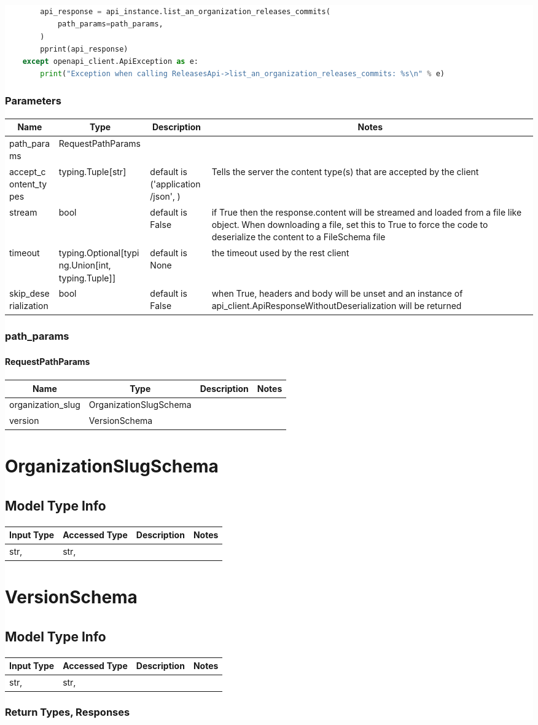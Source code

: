 ```python
        api_response = api_instance.list_an_organization_releases_commits(
            path_params=path_params,
        )
        pprint(api_response)
    except openapi_client.ApiException as e:
        print("Exception when calling ReleasesApi->list_an_organization_releases_commits: %s\n" % e)
```
### Parameters

Name | Type | Description  | Notes
------------- | ------------- | ------------- | -------------
path_params | RequestPathParams | |
accept_content_types | typing.Tuple[str] | default is ('application/json', ) | Tells the server the content type(s) that are accepted by the client
stream | bool | default is False | if True then the response.content will be streamed and loaded from a file like object. When downloading a file, set this to True to force the code to deserialize the content to a FileSchema file
timeout | typing.Optional[typing.Union[int, typing.Tuple]] | default is None | the timeout used by the rest client
skip_deserialization | bool | default is False | when True, headers and body will be unset and an instance of api_client.ApiResponseWithoutDeserialization will be returned

### path_params
#### RequestPathParams

Name | Type | Description  | Notes
------------- | ------------- | ------------- | -------------
organization_slug | OrganizationSlugSchema | | 
version | VersionSchema | | 

# OrganizationSlugSchema

## Model Type Info
Input Type | Accessed Type | Description | Notes
------------ | ------------- | ------------- | -------------
str,  | str,  |  | 

# VersionSchema

## Model Type Info
Input Type | Accessed Type | Description | Notes
------------ | ------------- | ------------- | -------------
str,  | str,  |  | 

### Return Types, Responses
